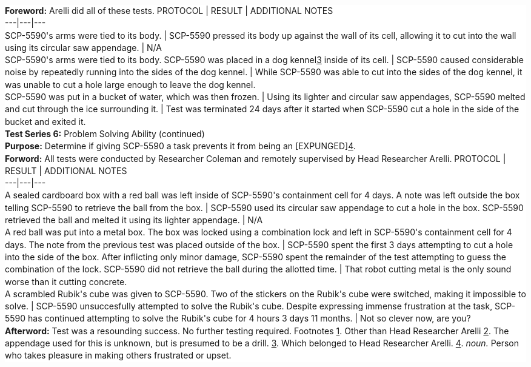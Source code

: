 **Foreword:** Arelli did all of these tests.
PROTOCOL | RESULT | ADDITIONAL NOTES  
---|---|---  
SCP-5590's arms were tied to its body. | SCP-5590 pressed its body up against the wall of its cell, allowing it to cut into the wall using its circular saw appendage. |  N/A  
SCP-5590's arms were tied to its body. SCP-5590 was placed in a dog kennel[3](javascript:;) inside of its cell. | SCP-5590 caused considerable noise by repeatedly running into the sides of the dog kennel. | While SCP-5590 was able to cut into the sides of the dog kennel, it was unable to cut a hole large enough to leave the dog kennel.  
SCP-5590 was put in a bucket of water, which was then frozen. | Using its lighter and circular saw appendages, SCP-5590 melted and cut through the ice surrounding it. | Test was terminated 24 days after it started when SCP-5590 cut a hole in the side of the bucket and exited it.  
**Test Series 6:** Problem Solving Ability (continued)  
**Purpose:** Determine if giving SCP-5590 a task prevents it from being an [EXPUNGED][4](javascript:;).  
**Forword:** All tests were conducted by Researcher Coleman and remotely supervised by Head Researcher Arelli.
PROTOCOL | RESULT | ADDITIONAL NOTES  
---|---|---  
A sealed cardboard box with a red ball was left inside of SCP-5590's containment cell for 4 days. A note was left outside the box telling SCP-5590 to retrieve the ball from the box. | SCP-5590 used its circular saw appendage to cut a hole in the box. SCP-5590 retrieved the ball and melted it using its lighter appendage. |  N/A  
A red ball was put into a metal box. The box was locked using a combination lock and left in SCP-5590's containment cell for 4 days. The note from the previous test was placed outside of the box. | SCP-5590 spent the first 3 days attempting to cut a hole into the side of the box. After inflicting only minor damage, SCP-5590 spent the remainder of the test attempting to guess the combination of the lock. SCP-5590 did not retrieve the ball during the allotted time. | That robot cutting metal is the only sound worse than it cutting concrete.  
A scrambled Rubik's cube was given to SCP-5590. Two of the stickers on the Rubik's cube were switched, making it impossible to solve. | SCP-5590 unsuccesfully attempted to solve the Rubik's cube. Despite expressing immense frustration at the task, SCP-5590 has continued attempting to solve the Rubik's cube for 4 hours 3 days 11 months. | Not so clever now, are you?  
**Afterword:** Test was a resounding success. No further testing required.
Footnotes
[1](javascript:;). Other than Head Researcher Arelli
[2](javascript:;). The appendage used for this is unknown, but is presumed to be a drill.
[3](javascript:;). Which belonged to Head Researcher Arelli.
[4](javascript:;). _noun._ Person who takes pleasure in making others frustrated or upset.